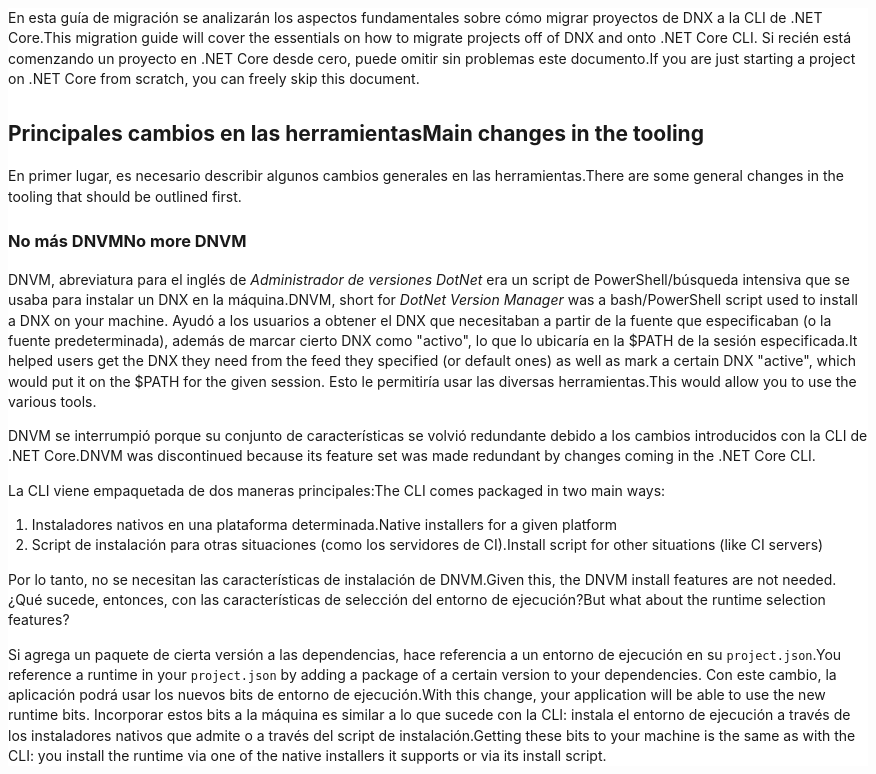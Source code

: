 <span data-ttu-id="2b4a7-115">En esta guía de migración se analizarán los aspectos fundamentales sobre cómo migrar proyectos de DNX a la CLI de .NET Core.</span><span class="sxs-lookup"><span data-stu-id="2b4a7-115">This migration guide will cover the essentials on how to migrate projects off of DNX and onto .NET Core CLI.</span></span> <span data-ttu-id="2b4a7-116">Si recién está comenzando un proyecto en .NET Core desde cero, puede omitir sin problemas este documento.</span><span class="sxs-lookup"><span data-stu-id="2b4a7-116">If you are just starting a project on .NET Core from scratch, you can freely skip this document.</span></span>

## <a name="main-changes-in-the-tooling"></a><span data-ttu-id="2b4a7-117">Principales cambios en las herramientas</span><span class="sxs-lookup"><span data-stu-id="2b4a7-117">Main changes in the tooling</span></span>
<span data-ttu-id="2b4a7-118">En primer lugar, es necesario describir algunos cambios generales en las herramientas.</span><span class="sxs-lookup"><span data-stu-id="2b4a7-118">There are some general changes in the tooling that should be outlined first.</span></span>

### <a name="no-more-dnvm"></a><span data-ttu-id="2b4a7-119">No más DNVM</span><span class="sxs-lookup"><span data-stu-id="2b4a7-119">No more DNVM</span></span>
<span data-ttu-id="2b4a7-120">DNVM, abreviatura para el inglés de *Administrador de versiones DotNet* era un script de PowerShell/búsqueda intensiva que se usaba para instalar un DNX en la máquina.</span><span class="sxs-lookup"><span data-stu-id="2b4a7-120">DNVM, short for *DotNet Version Manager* was a bash/PowerShell script used to install a DNX on your machine.</span></span> <span data-ttu-id="2b4a7-121">Ayudó a los usuarios a obtener el DNX que necesitaban a partir de la fuente que especificaban (o la fuente predeterminada), además de marcar cierto DNX como "activo", lo que lo ubicaría en la $PATH de la sesión especificada.</span><span class="sxs-lookup"><span data-stu-id="2b4a7-121">It helped users get the DNX they need from the feed they specified (or default ones) as well as mark a certain DNX "active", which would put it on the $PATH for the given session.</span></span> <span data-ttu-id="2b4a7-122">Esto le permitiría usar las diversas herramientas.</span><span class="sxs-lookup"><span data-stu-id="2b4a7-122">This would allow you to use the various tools.</span></span>

<span data-ttu-id="2b4a7-123">DNVM se interrumpió porque su conjunto de características se volvió redundante debido a los cambios introducidos con la CLI de .NET Core.</span><span class="sxs-lookup"><span data-stu-id="2b4a7-123">DNVM was discontinued because its feature set was made redundant by changes coming in the .NET Core CLI.</span></span>

<span data-ttu-id="2b4a7-124">La CLI viene empaquetada de dos maneras principales:</span><span class="sxs-lookup"><span data-stu-id="2b4a7-124">The CLI comes packaged in two main ways:</span></span>

1. <span data-ttu-id="2b4a7-125">Instaladores nativos en una plataforma determinada.</span><span class="sxs-lookup"><span data-stu-id="2b4a7-125">Native installers for a given platform</span></span>
2. <span data-ttu-id="2b4a7-126">Script de instalación para otras situaciones (como los servidores de CI).</span><span class="sxs-lookup"><span data-stu-id="2b4a7-126">Install script for other situations (like CI servers)</span></span>

<span data-ttu-id="2b4a7-127">Por lo tanto, no se necesitan las características de instalación de DNVM.</span><span class="sxs-lookup"><span data-stu-id="2b4a7-127">Given this, the DNVM install features are not needed.</span></span> <span data-ttu-id="2b4a7-128">¿Qué sucede, entonces, con las características de selección del entorno de ejecución?</span><span class="sxs-lookup"><span data-stu-id="2b4a7-128">But what about the runtime selection features?</span></span>

<span data-ttu-id="2b4a7-129">Si agrega un paquete de cierta versión a las dependencias, hace referencia a un entorno de ejecución en su `project.json`.</span><span class="sxs-lookup"><span data-stu-id="2b4a7-129">You reference a runtime in your `project.json` by adding a package of a certain version to your dependencies.</span></span> <span data-ttu-id="2b4a7-130">Con este cambio, la aplicación podrá usar los nuevos bits de entorno de ejecución.</span><span class="sxs-lookup"><span data-stu-id="2b4a7-130">With this change, your application will be able to use the new runtime bits.</span></span> <span data-ttu-id="2b4a7-131">Incorporar estos bits a la máquina es similar a lo que sucede con la CLI: instala el entorno de ejecución a través de los instaladores nativos que admite o a través del script de instalación.</span><span class="sxs-lookup"><span data-stu-id="2b4a7-131">Getting these bits to your machine is the same as with the CLI: you install the runtime via one of the native installers it supports or via its install script.</span></span>
